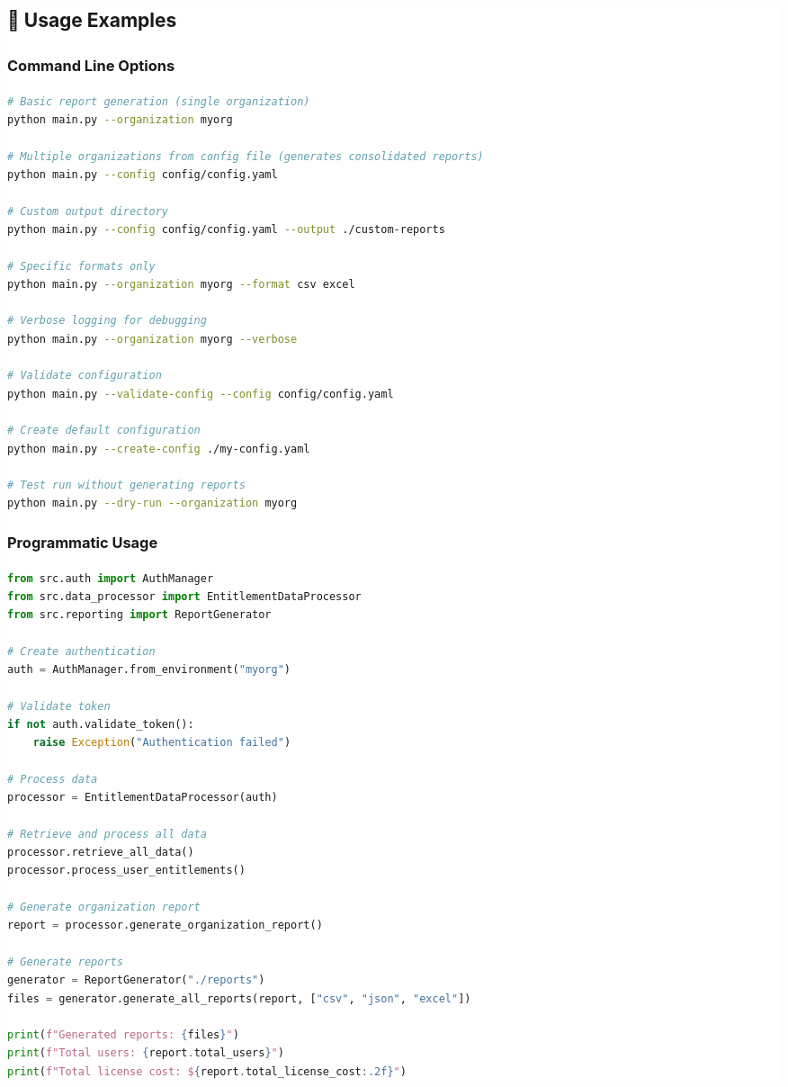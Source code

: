 ## 🎯 Usage Examples

### Command Line Options

```bash
# Basic report generation (single organization)
python main.py --organization myorg

# Multiple organizations from config file (generates consolidated reports)
python main.py --config config/config.yaml

# Custom output directory
python main.py --config config/config.yaml --output ./custom-reports

# Specific formats only
python main.py --organization myorg --format csv excel

# Verbose logging for debugging
python main.py --organization myorg --verbose

# Validate configuration
python main.py --validate-config --config config/config.yaml

# Create default configuration
python main.py --create-config ./my-config.yaml

# Test run without generating reports
python main.py --dry-run --organization myorg
```

### Programmatic Usage

```python
from src.auth import AuthManager
from src.data_processor import EntitlementDataProcessor
from src.reporting import ReportGenerator

# Create authentication
auth = AuthManager.from_environment("myorg")

# Validate token
if not auth.validate_token():
    raise Exception("Authentication failed")

# Process data
processor = EntitlementDataProcessor(auth)

# Retrieve and process all data
processor.retrieve_all_data()
processor.process_user_entitlements()

# Generate organization report
report = processor.generate_organization_report()

# Generate reports
generator = ReportGenerator("./reports")
files = generator.generate_all_reports(report, ["csv", "json", "excel"])

print(f"Generated reports: {files}")
print(f"Total users: {report.total_users}")
print(f"Total license cost: ${report.total_license_cost:.2f}")
```
